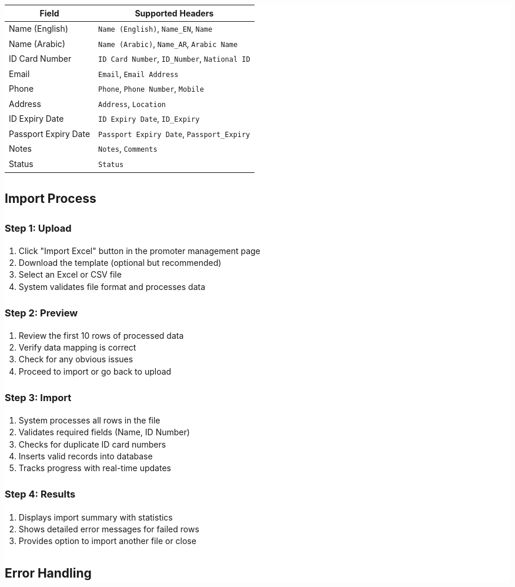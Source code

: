 | Field                | Supported Headers                            |
| -------------------- | -------------------------------------------- |
| Name (English)       | `Name (English)`, `Name_EN`, `Name`          |
| Name (Arabic)        | `Name (Arabic)`, `Name_AR`, `Arabic Name`    |
| ID Card Number       | `ID Card Number`, `ID_Number`, `National ID` |
| Email                | `Email`, `Email Address`                     |
| Phone                | `Phone`, `Phone Number`, `Mobile`            |
| Address              | `Address`, `Location`                        |
| ID Expiry Date       | `ID Expiry Date`, `ID_Expiry`                |
| Passport Expiry Date | `Passport Expiry Date`, `Passport_Expiry`    |
| Notes                | `Notes`, `Comments`                          |
| Status               | `Status`                                     |

## Import Process

### **Step 1: Upload**

1. Click "Import Excel" button in the promoter management page
2. Download the template (optional but recommended)
3. Select an Excel or CSV file
4. System validates file format and processes data

### **Step 2: Preview**

1. Review the first 10 rows of processed data
2. Verify data mapping is correct
3. Check for any obvious issues
4. Proceed to import or go back to upload

### **Step 3: Import**

1. System processes all rows in the file
2. Validates required fields (Name, ID Number)
3. Checks for duplicate ID card numbers
4. Inserts valid records into database
5. Tracks progress with real-time updates

### **Step 4: Results**

1. Displays import summary with statistics
2. Shows detailed error messages for failed rows
3. Provides option to import another file or close

## Error Handling
